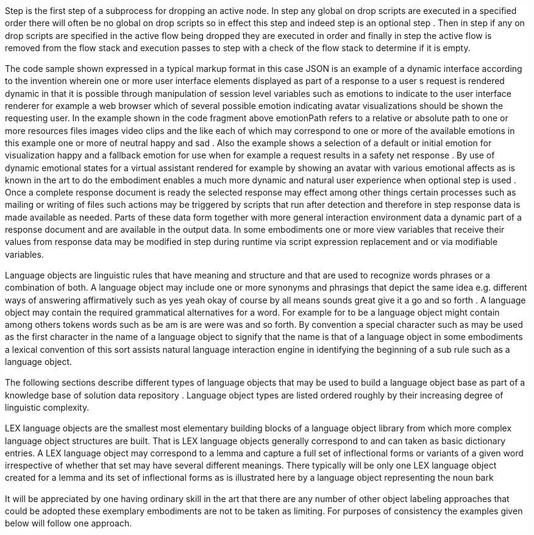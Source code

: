 Step is the first step of a subprocess for dropping an active node. In step any global on drop scripts are executed in a specified order there will often be no global on drop scripts so in effect this step and indeed step is an optional step . Then in step if any on drop scripts are specified in the active flow being dropped they are executed in order and finally in step the active flow is removed from the flow stack and execution passes to step with a check of the flow stack to determine if it is empty.

The code sample shown expressed in a typical markup format in this case JSON is an example of a dynamic interface according to the invention wherein one or more user interface elements displayed as part of a response to a user s request is rendered dynamic in that it is possible through manipulation of session level variables such as emotions to indicate to the user interface renderer for example a web browser which of several possible emotion indicating avatar visualizations should be shown the requesting user. In the example shown in the code fragment above emotionPath refers to a relative or absolute path to one or more resources files images video clips and the like each of which may correspond to one or more of the available emotions in this example one or more of neutral happy and sad . Also the example shows a selection of a default or initial emotion for visualization happy and a fallback emotion for use when for example a request results in a safety net response . By use of dynamic emotional states for a virtual assistant rendered for example by showing an avatar with various emotional affects as is known in the art to do the embodiment enables a much more dynamic and natural user experience when optional step is used . Once a complete response document is ready the selected response may effect among other things certain processes such as mailing or writing of files such actions may be triggered by scripts that run after detection and therefore in step response data is made available as needed. Parts of these data form together with more general interaction environment data a dynamic part of a response document and are available in the output data. In some embodiments one or more view variables that receive their values from response data may be modified in step during runtime via script expression replacement and or via modifiable variables.

Language objects are linguistic rules that have meaning and structure and that are used to recognize words phrases or a combination of both. A language object may include one or more synonyms and phrasings that depict the same idea e.g. different ways of answering affirmatively such as yes yeah okay of course by all means sounds great give it a go and so forth . A language object may contain the required grammatical alternatives for a word. For example for to be a language object might contain among others tokens words such as be am is are were was and so forth. By convention a special character such as may be used as the first character in the name of a language object to signify that the name is that of a language object in some embodiments a lexical convention of this sort assists natural language interaction engine in identifying the beginning of a sub rule such as a language object.

The following sections describe different types of language objects that may be used to build a language object base as part of a knowledge base of solution data repository . Language object types are listed ordered roughly by their increasing degree of linguistic complexity.

LEX language objects are the smallest most elementary building blocks of a language object library from which more complex language object structures are built. That is LEX language objects generally correspond to and can taken as basic dictionary entries. A LEX language object may correspond to a lemma and capture a full set of inflectional forms or variants of a given word irrespective of whether that set may have several different meanings. There typically will be only one LEX language object created for a lemma and its set of inflectional forms as is illustrated here by a language object representing the noun bark 

It will be appreciated by one having ordinary skill in the art that there are any number of other object labeling approaches that could be adopted these exemplary embodiments are not to be taken as limiting. For purposes of consistency the examples given below will follow one approach.
